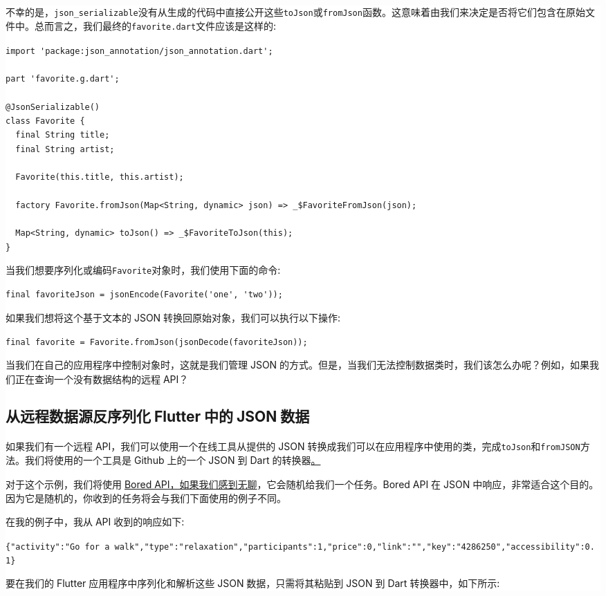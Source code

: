 ```
```

不幸的是，`json_serializable`没有从生成的代码中直接公开这些`toJson`或`fromJson`函数。这意味着由我们来决定是否将它们包含在原始文件中。总而言之，我们最终的`favorite.dart`文件应该是这样的:

```
import 'package:json_annotation/json_annotation.dart';

part 'favorite.g.dart';

@JsonSerializable()
class Favorite {
  final String title;
  final String artist;

  Favorite(this.title, this.artist);

  factory Favorite.fromJson(Map<String, dynamic> json) => _$FavoriteFromJson(json);

  Map<String, dynamic> toJson() => _$FavoriteToJson(this);
}

```

当我们想要序列化或编码`Favorite`对象时，我们使用下面的命令:

```
final favoriteJson = jsonEncode(Favorite('one', 'two'));

```

如果我们想将这个基于文本的 JSON 转换回原始对象，我们可以执行以下操作:

```
final favorite = Favorite.fromJson(jsonDecode(favoriteJson));

```

当我们在自己的应用程序中控制对象时，这就是我们管理 JSON 的方式。但是，当我们无法控制数据类时，我们该怎么办呢？例如，如果我们正在查询一个没有数据结构的远程 API？

## 从远程数据源反序列化 Flutter 中的 JSON 数据

如果我们有一个远程 API，我们可以使用一个在线工具从提供的 JSON 转换成我们可以在应用程序中使用的类，完成`toJson`和`fromJSON`方法。我们将使用的一个工具是 Github 上的一个 JSON 到 Dart 的转换器[。](https://javiercbk.github.io/json_to_dart/)

对于这个示例，我们将使用 [Bored API，如果我们感到无聊](https://www.boredapi.com/api/activity)，它会随机给我们一个任务。Bored API 在 JSON 中响应，非常适合这个目的。因为它是随机的，你收到的任务将会与我们下面使用的例子不同。

在我的例子中，我从 API 收到的响应如下:

```
{"activity":"Go for a walk","type":"relaxation","participants":1,"price":0,"link":"","key":"4286250","accessibility":0.1}

```

要在我们的 Flutter 应用程序中序列化和解析这些 JSON 数据，只需将其粘贴到 JSON 到 Dart 转换器中，如下所示:
